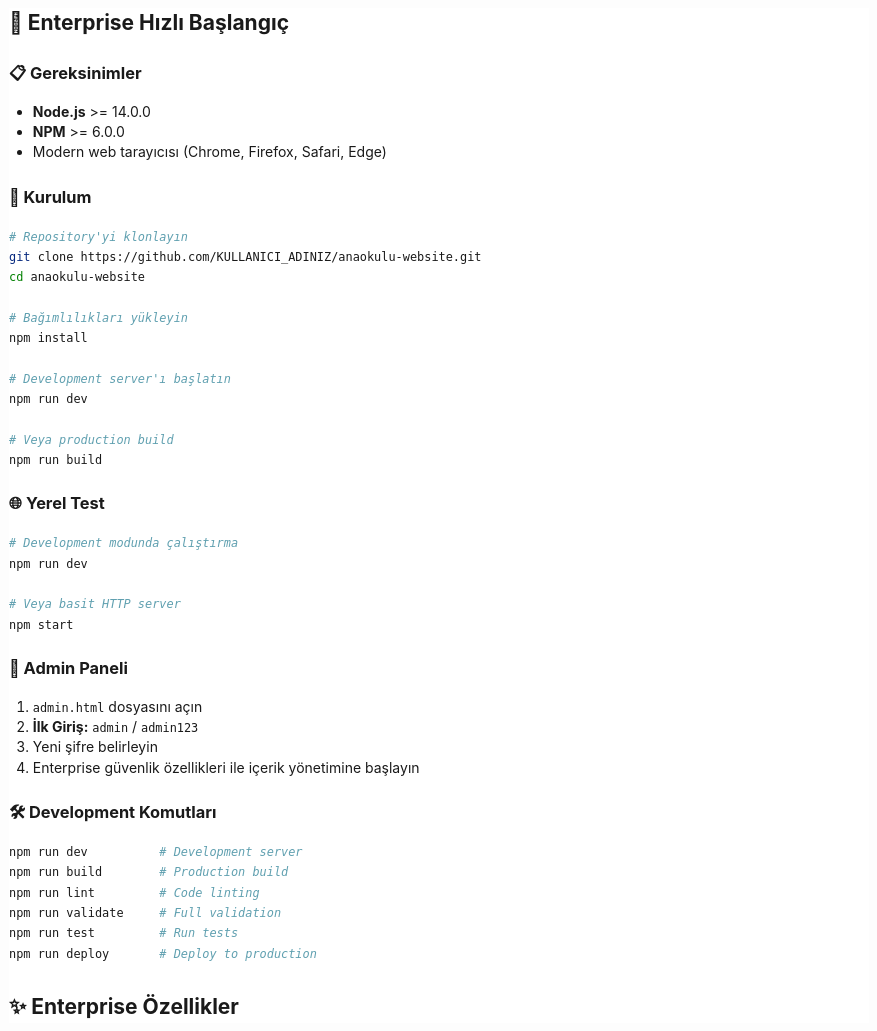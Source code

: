 ## 🚀 Enterprise Hızlı Başlangıç

### 📋 Gereksinimler
- **Node.js** >= 14.0.0
- **NPM** >= 6.0.0
- Modern web tarayıcısı (Chrome, Firefox, Safari, Edge)

### 🔧 Kurulum

```bash
# Repository'yi klonlayın
git clone https://github.com/KULLANICI_ADINIZ/anaokulu-website.git
cd anaokulu-website

# Bağımlılıkları yükleyin
npm install

# Development server'ı başlatın
npm run dev

# Veya production build
npm run build
```

### 🌐 Yerel Test
```bash
# Development modunda çalıştırma
npm run dev

# Veya basit HTTP server
npm start
```

### 🔐 Admin Paneli
1. `admin.html` dosyasını açın
2. **İlk Giriş:** `admin` / `admin123`
3. Yeni şifre belirleyin
4. Enterprise güvenlik özellikleri ile içerik yönetimine başlayın

### 🛠️ Development Komutları
```bash
npm run dev          # Development server
npm run build        # Production build
npm run lint         # Code linting
npm run validate     # Full validation
npm run test         # Run tests
npm run deploy       # Deploy to production
```

## ✨ Enterprise Özellikler
